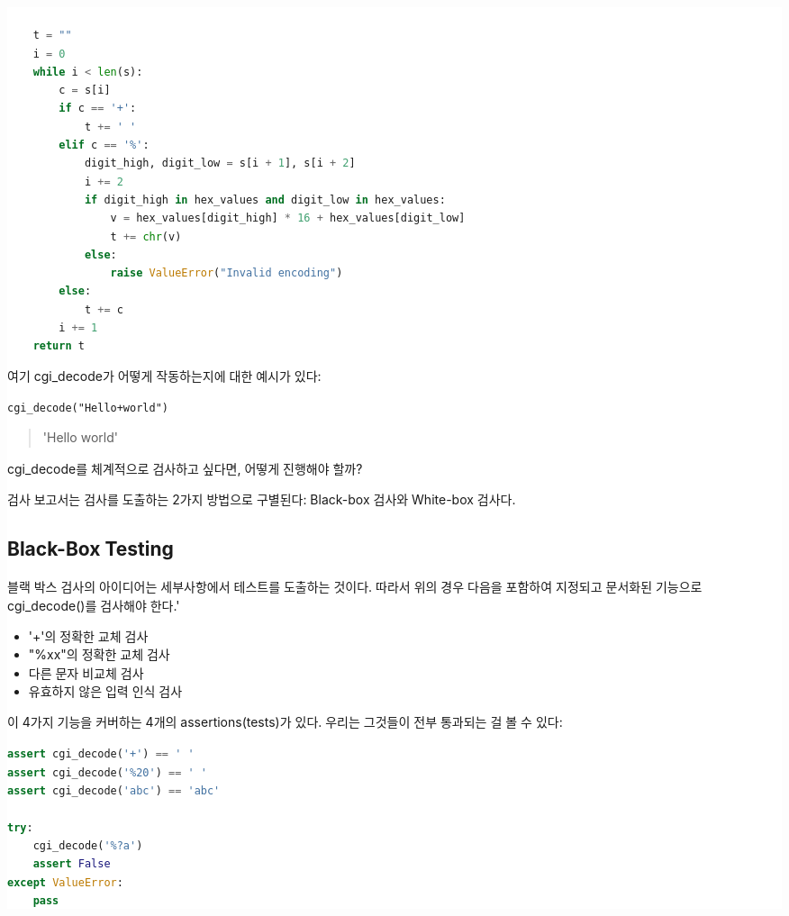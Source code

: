 ```python

    t = ""
    i = 0
    while i < len(s):
        c = s[i]
        if c == '+':
            t += ' '
        elif c == '%':
            digit_high, digit_low = s[i + 1], s[i + 2]
            i += 2
            if digit_high in hex_values and digit_low in hex_values:
                v = hex_values[digit_high] * 16 + hex_values[digit_low]
                t += chr(v)
            else:
                raise ValueError("Invalid encoding")
        else:
            t += c
        i += 1
    return t
```

여기 cgi_decode가 어떻게 작동하는지에 대한 예시가 있다:

```
cgi_decode("Hello+world")
```

> 'Hello world'

cgi_decode를 체계적으로 검사하고 싶다면, 어떻게 진행해야 할까?

검사 보고서는 검사를 도출하는 2가지 방법으로 구별된다: Black-box 검사와 White-box 검사다.

## Black-Box Testing

블랙 박스 검사의 아이디어는 세부사항에서 테스트를 도출하는 것이다. 따라서 위의 경우 다음을 포함하여 지정되고 문서화된 기능으로 cgi_decode()를 검사해야 한다.'

- '+'의 정확한 교체 검사
- "%xx"의 정확한 교체 검사
- 다른 문자 비교체 검사
- 유효하지 않은 입력 인식 검사

이 4가지 기능을 커버하는 4개의 assertions(tests)가 있다. 우리는 그것들이 전부 통과되는 걸 볼 수 있다:

```python
assert cgi_decode('+') == ' '
assert cgi_decode('%20') == ' '
assert cgi_decode('abc') == 'abc'

try:
    cgi_decode('%?a')
    assert False
except ValueError:
    pass
```
